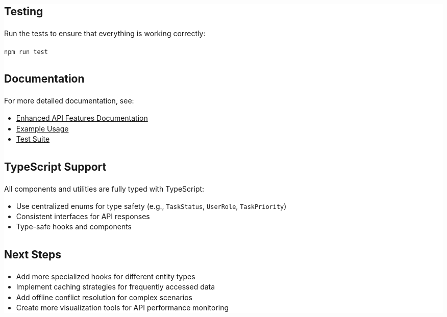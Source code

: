## Testing

Run the tests to ensure that everything is working correctly:

```bash
npm run test
```

## Documentation

For more detailed documentation, see:

- [Enhanced API Features Documentation](./docs/enhanced-api-features.md)
- [Example Usage](./src/examples/api-enhancements-usage.tsx)
- [Test Suite](./src/tests/enhanced-api-client.test.ts)

## TypeScript Support

All components and utilities are fully typed with TypeScript:

- Use centralized enums for type safety (e.g., `TaskStatus`, `UserRole`, `TaskPriority`)
- Consistent interfaces for API responses
- Type-safe hooks and components

## Next Steps

- Add more specialized hooks for different entity types
- Implement caching strategies for frequently accessed data
- Add offline conflict resolution for complex scenarios
- Create more visualization tools for API performance monitoring
